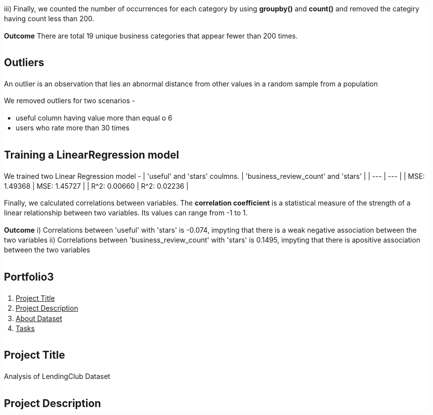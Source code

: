 iii) Finally, we counted the number of occurrences for each category by using **groupby()** and **count()**
and removed the categiry having count less than 200.

**Outcome**
There are total 19 unique business categories that appear fewer than 200 times.


## Outliers <a name="outliers"></a>
An outlier is an observation that lies an abnormal distance from other values in a random sample from a population

We removed outliers for two scenarios - 
- useful column having value more than equal o 6
- users who rate more than 30 times 


## Training a LinearRegression model <a name="p2_linear_regression_model"></a>
We trained two Linear Regression model - 
| 'useful' and 'stars' coulmns. | 'business_review_count' and 'stars' |
| --- | --- |
| MSE: 1.49368 | MSE: 1.45727 |
| R^2: 0.00660 | R^2: 0.02236 |



Finally, we calculated correlations between variables.
The **correlation coefficient** is a statistical measure of the strength of a linear relationship between two variables. Its values can range from -1 to 1.

**Outcome**
i) Correlations between 'useful' with 'stars' is -0.074, impyting that there is a weak negative association between the two variables
ii) Correlations between 'business_review_count' with 'stars' is 0.1495, impyting that there is apositive association between the two variables



## Portfolio3 <a name="portfolio3"></a>
1. [Project Title](#title)
2. [Project Description](#desc)
3. [About Dataset](#3)
4. [Tasks](#task_3)


## Project Title <a name="title"></a>

Analysis of LendingClub Dataset

## Project Description <a name="desc"></a>

